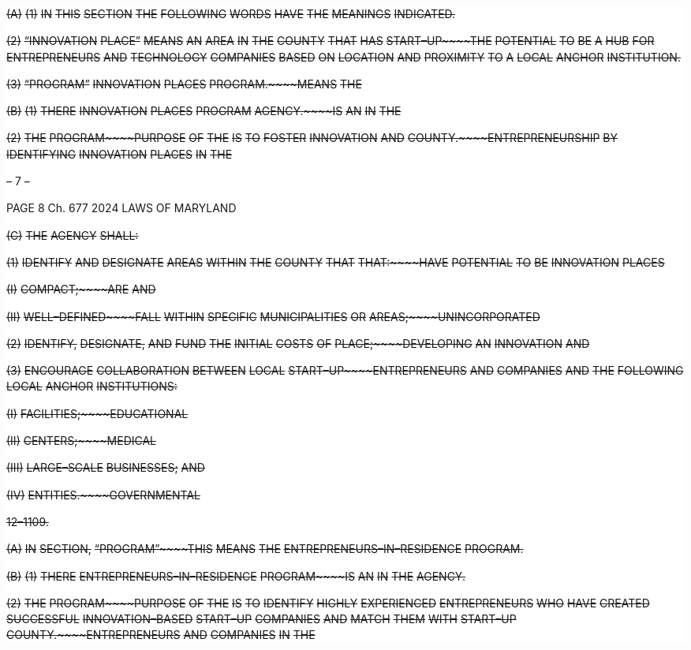 ~~(A)~~ ~~(1)~~ ~~IN~~ ~~THIS~~ ~~SECTION~~ ~~THE~~ ~~FOLLOWING~~ ~~WORDS~~ ~~HAVE~~ ~~THE~~ ~~MEANINGS~~
~~INDICATED.~~

~~(2)~~ ~~“INNOVATION~~ ~~PLACE”~~ ~~MEANS~~ ~~AN~~ ~~AREA~~ ~~IN~~ ~~THE~~ ~~COUNTY~~ ~~THAT~~ ~~HAS~~
~~START–UP~~~~THE~~ ~~POTENTIAL~~ ~~TO~~ ~~BE~~ ~~A~~ ~~HUB~~ ~~FOR~~ ~~ENTREPRENEURS~~ ~~AND~~ ~~TECHNOLOGY~~
~~COMPANIES~~ ~~BASED~~ ~~ON~~ ~~LOCATION~~ ~~AND~~ ~~PROXIMITY~~ ~~TO~~ ~~A~~ ~~LOCAL~~ ~~ANCHOR~~
~~INSTITUTION.~~

~~(3)~~ ~~“PROGRAM”~~ ~~INNOVATION~~ ~~PLACES~~ ~~PROGRAM.~~~~MEANS~~ ~~THE~~

~~(B)~~ ~~(1)~~ ~~THERE~~ ~~INNOVATION~~ ~~PLACES~~ ~~PROGRAM~~ ~~AGENCY.~~~~IS~~ ~~AN~~ ~~IN~~ ~~THE~~

~~(2)~~ ~~THE~~ ~~PROGRAM~~~~PURPOSE~~ ~~OF~~ ~~THE~~ ~~IS~~ ~~TO~~ ~~FOSTER~~ ~~INNOVATION~~ ~~AND~~
~~COUNTY.~~~~ENTREPRENEURSHIP~~ ~~BY~~ ~~IDENTIFYING~~ ~~INNOVATION~~ ~~PLACES~~ ~~IN~~ ~~THE~~

– 7 –

PAGE 8
Ch. 677 2024 LAWS OF MARYLAND

~~(C)~~ ~~THE~~ ~~AGENCY~~ ~~SHALL:~~

~~(1)~~ ~~IDENTIFY~~ ~~AND~~ ~~DESIGNATE~~ ~~AREAS~~ ~~WITHIN~~ ~~THE~~ ~~COUNTY~~ ~~THAT~~
~~THAT:~~~~HAVE~~ ~~POTENTIAL~~ ~~TO~~ ~~BE~~ ~~INNOVATION~~ ~~PLACES~~

~~(I)~~ ~~COMPACT;~~~~ARE~~ ~~AND~~

~~(II)~~ ~~WELL–DEFINED~~~~FALL~~ ~~WITHIN~~ ~~SPECIFIC~~ ~~MUNICIPALITIES~~ ~~OR~~
~~AREAS;~~~~UNINCORPORATED~~

~~(2)~~ ~~IDENTIFY,~~ ~~DESIGNATE,~~ ~~AND~~ ~~FUND~~ ~~THE~~ ~~INITIAL~~ ~~COSTS~~ ~~OF~~
~~PLACE;~~~~DEVELOPING~~ ~~AN~~ ~~INNOVATION~~ ~~AND~~

~~(3)~~ ~~ENCOURAGE~~ ~~COLLABORATION~~ ~~BETWEEN~~ ~~LOCAL~~
~~START–UP~~~~ENTREPRENEURS~~ ~~AND~~ ~~COMPANIES~~ ~~AND~~ ~~THE~~ ~~FOLLOWING~~ ~~LOCAL~~ ~~ANCHOR~~
~~INSTITUTIONS:~~

~~(I)~~ ~~FACILITIES;~~~~EDUCATIONAL~~

~~(II)~~ ~~CENTERS;~~~~MEDICAL~~

~~(III)~~ ~~LARGE–SCALE~~ ~~BUSINESSES;~~ ~~AND~~

~~(IV)~~ ~~ENTITIES.~~~~GOVERNMENTAL~~

~~12–1109.~~

~~(A)~~ ~~IN~~ ~~SECTION,~~ ~~“PROGRAM”~~~~THIS~~ ~~MEANS~~ ~~THE~~
~~ENTREPRENEURS–IN–RESIDENCE~~ ~~PROGRAM.~~

~~(B)~~ ~~(1)~~ ~~THERE~~ ~~ENTREPRENEURS–IN–RESIDENCE~~ ~~PROGRAM~~~~IS~~ ~~AN~~ ~~IN~~ ~~THE~~
~~AGENCY.~~

~~(2)~~ ~~THE~~ ~~PROGRAM~~~~PURPOSE~~ ~~OF~~ ~~THE~~ ~~IS~~ ~~TO~~ ~~IDENTIFY~~ ~~HIGHLY~~
~~EXPERIENCED~~ ~~ENTREPRENEURS~~ ~~WHO~~ ~~HAVE~~ ~~CREATED~~ ~~SUCCESSFUL~~
~~INNOVATION–BASED~~ ~~START–UP~~ ~~COMPANIES~~ ~~AND~~ ~~MATCH~~ ~~THEM~~ ~~WITH~~
~~START–UP~~ ~~COUNTY.~~~~ENTREPRENEURS~~ ~~AND~~ ~~COMPANIES~~ ~~IN~~ ~~THE~~
